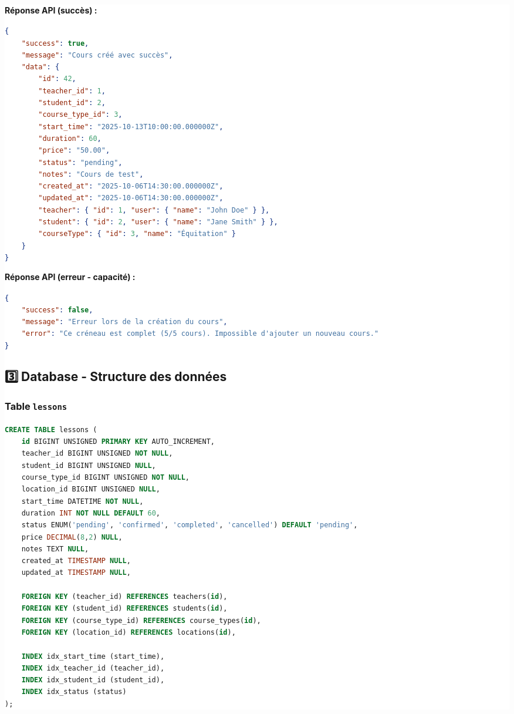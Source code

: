 
**Réponse API (succès) :**

```json
{
    "success": true,
    "message": "Cours créé avec succès",
    "data": {
        "id": 42,
        "teacher_id": 1,
        "student_id": 2,
        "course_type_id": 3,
        "start_time": "2025-10-13T10:00:00.000000Z",
        "duration": 60,
        "price": "50.00",
        "status": "pending",
        "notes": "Cours de test",
        "created_at": "2025-10-06T14:30:00.000000Z",
        "updated_at": "2025-10-06T14:30:00.000000Z",
        "teacher": { "id": 1, "user": { "name": "John Doe" } },
        "student": { "id": 2, "user": { "name": "Jane Smith" } },
        "courseType": { "id": 3, "name": "Équitation" }
    }
}
```

**Réponse API (erreur - capacité) :**

```json
{
    "success": false,
    "message": "Erreur lors de la création du cours",
    "error": "Ce créneau est complet (5/5 cours). Impossible d'ajouter un nouveau cours."
}
```

## 3️⃣ Database - Structure des données

### Table `lessons`

```sql
CREATE TABLE lessons (
    id BIGINT UNSIGNED PRIMARY KEY AUTO_INCREMENT,
    teacher_id BIGINT UNSIGNED NOT NULL,
    student_id BIGINT UNSIGNED NULL,
    course_type_id BIGINT UNSIGNED NOT NULL,
    location_id BIGINT UNSIGNED NULL,
    start_time DATETIME NOT NULL,
    duration INT NOT NULL DEFAULT 60,
    status ENUM('pending', 'confirmed', 'completed', 'cancelled') DEFAULT 'pending',
    price DECIMAL(8,2) NULL,
    notes TEXT NULL,
    created_at TIMESTAMP NULL,
    updated_at TIMESTAMP NULL,

    FOREIGN KEY (teacher_id) REFERENCES teachers(id),
    FOREIGN KEY (student_id) REFERENCES students(id),
    FOREIGN KEY (course_type_id) REFERENCES course_types(id),
    FOREIGN KEY (location_id) REFERENCES locations(id),

    INDEX idx_start_time (start_time),
    INDEX idx_teacher_id (teacher_id),
    INDEX idx_student_id (student_id),
    INDEX idx_status (status)
);
```

